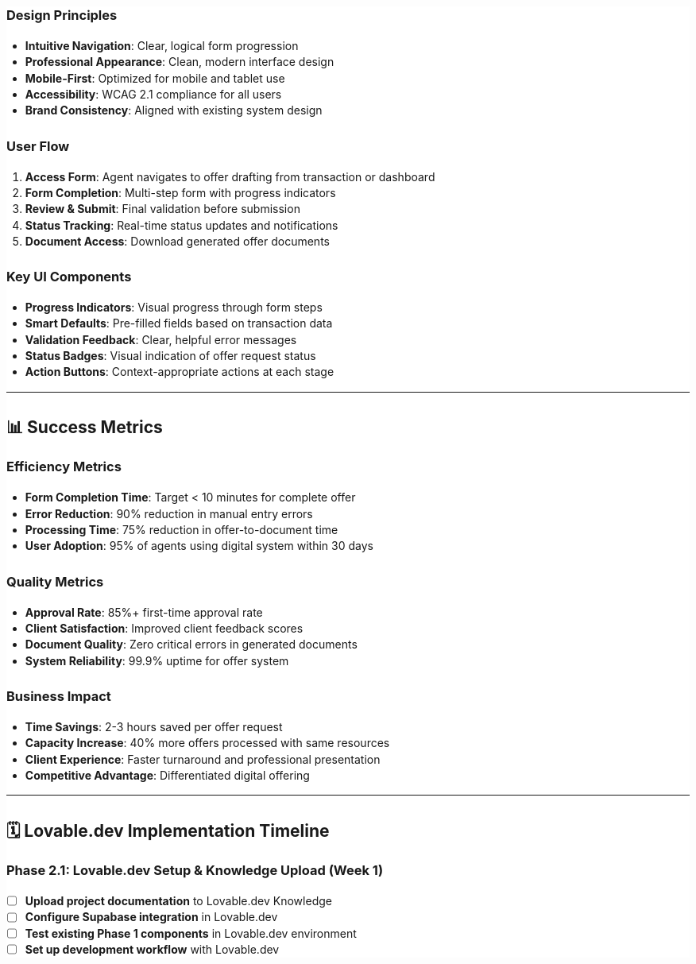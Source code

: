 ### **Design Principles**
- **Intuitive Navigation**: Clear, logical form progression
- **Professional Appearance**: Clean, modern interface design
- **Mobile-First**: Optimized for mobile and tablet use
- **Accessibility**: WCAG 2.1 compliance for all users
- **Brand Consistency**: Aligned with existing system design

### **User Flow**
1. **Access Form**: Agent navigates to offer drafting from transaction or dashboard
2. **Form Completion**: Multi-step form with progress indicators
3. **Review & Submit**: Final validation before submission
4. **Status Tracking**: Real-time status updates and notifications
5. **Document Access**: Download generated offer documents

### **Key UI Components**
- **Progress Indicators**: Visual progress through form steps
- **Smart Defaults**: Pre-filled fields based on transaction data
- **Validation Feedback**: Clear, helpful error messages
- **Status Badges**: Visual indication of offer request status
- **Action Buttons**: Context-appropriate actions at each stage

---

## 📊 Success Metrics

### **Efficiency Metrics**
- **Form Completion Time**: Target < 10 minutes for complete offer
- **Error Reduction**: 90% reduction in manual entry errors
- **Processing Time**: 75% reduction in offer-to-document time
- **User Adoption**: 95% of agents using digital system within 30 days

### **Quality Metrics**
- **Approval Rate**: 85%+ first-time approval rate
- **Client Satisfaction**: Improved client feedback scores
- **Document Quality**: Zero critical errors in generated documents
- **System Reliability**: 99.9% uptime for offer system

### **Business Impact**
- **Time Savings**: 2-3 hours saved per offer request
- **Capacity Increase**: 40% more offers processed with same resources
- **Client Experience**: Faster turnaround and professional presentation
- **Competitive Advantage**: Differentiated digital offering

---

## 🗓️ Lovable.dev Implementation Timeline

### **Phase 2.1: Lovable.dev Setup & Knowledge Upload (Week 1)**
- [ ] **Upload project documentation** to Lovable.dev Knowledge
- [ ] **Configure Supabase integration** in Lovable.dev
- [ ] **Test existing Phase 1 components** in Lovable.dev environment
- [ ] **Set up development workflow** with Lovable.dev
